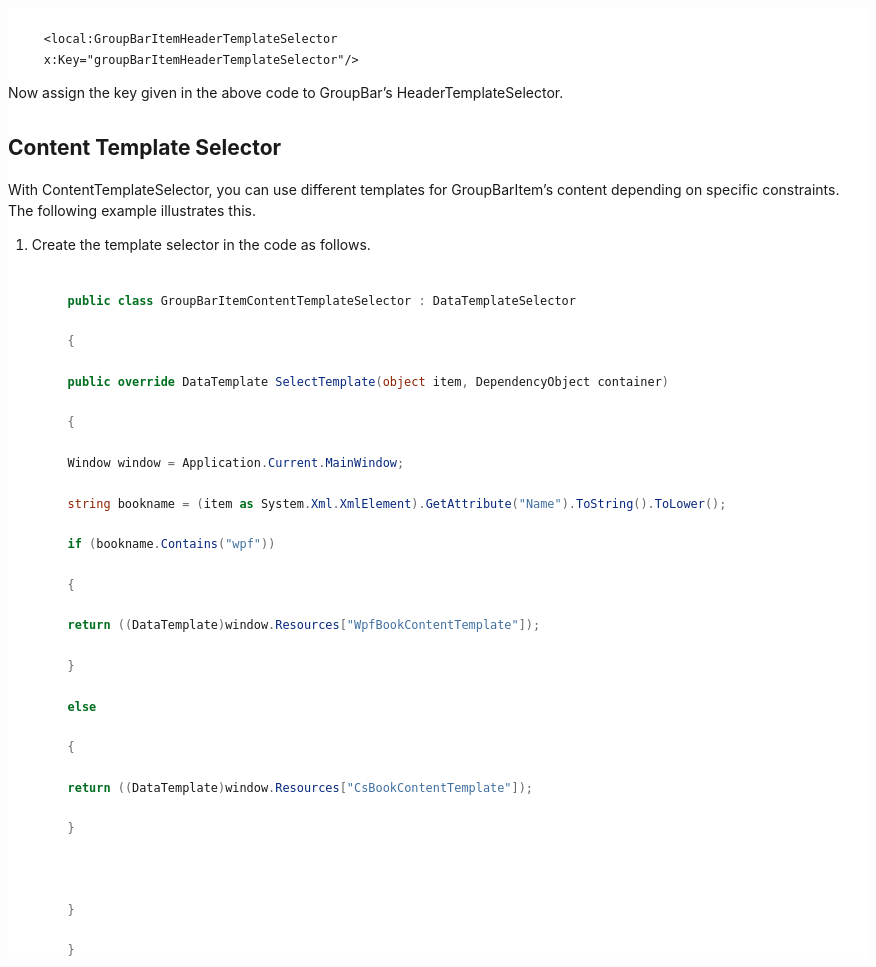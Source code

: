 
   ~~~xaml
   
		<local:GroupBarItemHeaderTemplateSelector 
		x:Key="groupBarItemHeaderTemplateSelector"/>

   ~~~

   

Now assign the key given in the above code to GroupBar’s HeaderTemplateSelector.

## Content Template Selector

With ContentTemplateSelector, you can use different templates for GroupBarItem’s content depending on specific constraints. The following example illustrates this.

1. Create the template selector in the code as follows.


   ~~~csharp

		public class GroupBarItemContentTemplateSelector : DataTemplateSelector

		{

		public override DataTemplate SelectTemplate(object item, DependencyObject container)

		{

		Window window = Application.Current.MainWindow;

		string bookname = (item as System.Xml.XmlElement).GetAttribute("Name").ToString().ToLower();

		if (bookname.Contains("wpf"))

		{

		return ((DataTemplate)window.Resources["WpfBookContentTemplate"]);

		}

		else

		{

		return ((DataTemplate)window.Resources["CsBookContentTemplate"]);

		}



		}

		}

   ~~~
